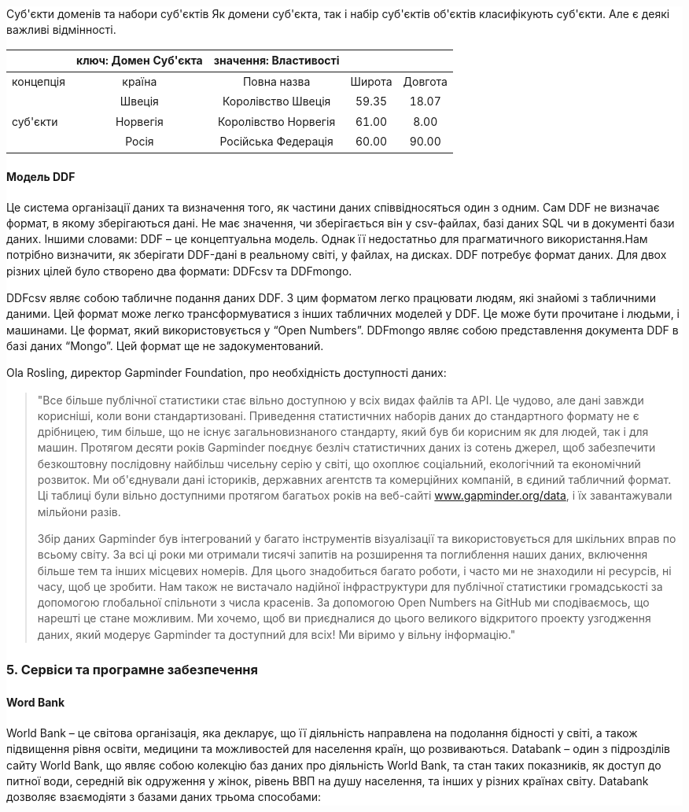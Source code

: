 Суб'єкти доменів та набори суб'єктів
Як домени суб'єкта, так і набір суб'єктів об'єктів класифікують суб'єкти. Але є деякі важливі відмінності.

|               | ключ: Домен Суб'єкта | значення: Властивостi|        |         |
|---------------|:--------------------:|:-----------:|:------:|:-------:|
| концепція     | країна               | Повна назва | Широта | Довгота |
|               | Швеція               | Королівство Швеція | 59.35 | 18.07 |
| суб'єкти      | Норвегія             | Королівство Норвегія | 61.00 |8.00|
|               | Росія                | Російська Федерація | 60.00 | 90.00 |

#### Модель DDF
Це система організації даних та визначення того, як частини даних співвідносяться один з одним. Сам DDF не визначає формат, в якому зберігаються дані. Не має значення, чи зберігається він у csv-файлах, базі даних SQL чи в документі бази даних. Іншими словами: DDF – це концептуальна модель. Однак її недостатньо для прагматичного використання.Нам потрібно визначити, як зберігати DDF-дані в реальному світі, у файлах, на дисках. DDF потребує формат даних. Для двох різних цілей було створено два формати: DDFcsv та DDFmongo.

DDFcsv являє собою табличне подання даних DDF. З цим форматом легко працювати людям, які знайомі з табличними даними. Цей формат може легко
трансформуватися з інших табличних моделей у DDF. Це може бути прочитане і людьми, і машинами. Це формат, який використовується у “Open Numbers”. DDFmongo являє собою представлення документа DDF в базі даних “Mongo”. Цей формат ще не задокументований.

Ola Rosling, директор Gapminder Foundation, про необхідність доступності даних:
>"Все більше публічної статистики стає вільно доступною у всіх видах файлів та API. Це чудово, але дані завжди корисніші, коли вони стандартизовані. Приведення статистичних наборів даних до стандартного формату не є дрібницею, тим більше, що не існує загальновизнаного стандарту, який був би корисним як для людей, так і для машин. Протягом десяти років Gapminder поєднує безліч статистичних даних із сотень джерел, щоб забезпечити безкоштовну послідовну найбільш чисельну серію у світі, що охоплює соціальний, екологічний та економічний розвиток. Ми об'єднували дані істориків, державних агентств та комерційних компаній, в єдиний табличний формат. Ці таблиці були вільно доступними протягом багатьох років на веб-сайті www.gapminder.org/data, і їх завантажували мільйони разів.
>
>Збір даних Gapminder був інтегрований у багато інструментів візуалізації та використовується для шкільних вправ по всьому світу. За всі ці роки ми отримали тисячі запитів на розширення та поглиблення наших даних, включення більше тем та інших місцевих номерів. Для цього знадобиться багато роботи, і часто ми не знаходили ні ресурсів, ні часу, щоб це зробити. Нам також не вистачало надійної інфраструктури для публічної статистики громадськості за допомогою глобальної спільноти з числа красенів. За допомогою Open Numbers на GitHub ми сподіваємось, що нарешті це стане можливим. Ми хочемо, щоб ви приєдналися до цього великого відкритого проекту узгодження даних, який модерує Gapminder та доступний для всіх! Ми віримо у вільну інформацію."
### 5. Сервіси та програмне забезпечення
#### Word Bank
World Bank – це світова організація, яка декларує, що її діяльність направлена на подолання бідності у світі, а також підвищення рівня освіти, медицини та можливостей для населення країн, що розвиваються.  Databank – один з підрозділів сайту World Bank, що являє собою колекцію баз даних про діяльність World Bank, та стан таких показників, як доступ до питної води, середній вік одруження у жінок, рівень ВВП на душу населення, та інших у різних країнах світу. Databank дозволяє взаємодіяти з базами даних трьома способами:
